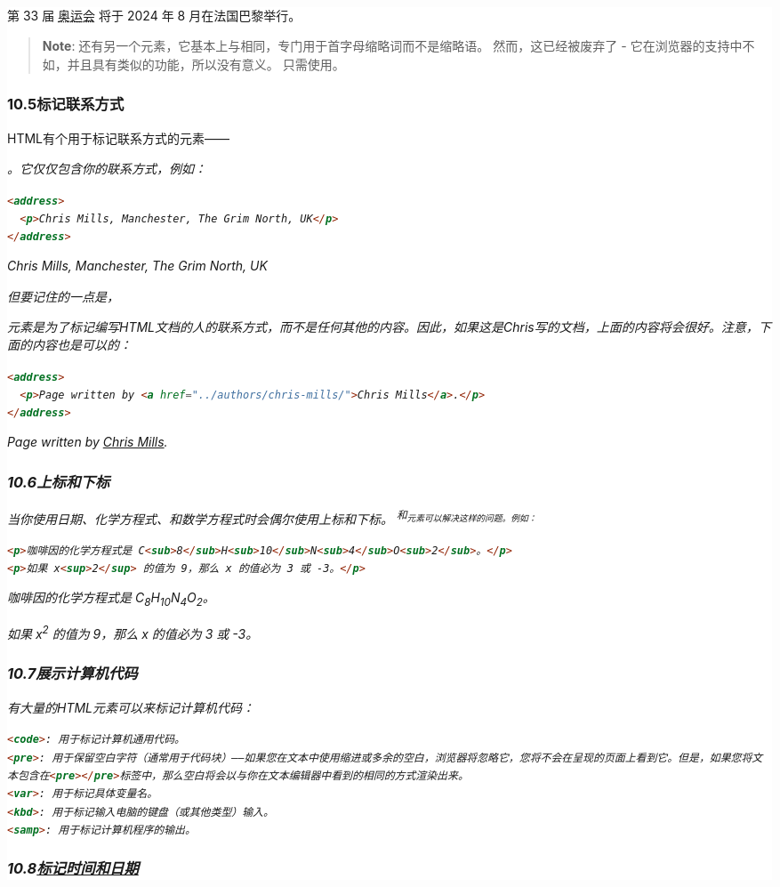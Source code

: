 <p>第 33 届 <abbr title="夏季奥林匹克运动会">奥运会</abbr> 将于 2024 年 8 月在法国巴黎举行。</p>

> **Note**: 还有另一个元素<acronym>，它基本上与<abbr>相同，专门用于首字母缩略词而不是缩略语。 然而，这已经被废弃了 - 它在浏览器的支持中不如<abbr>，并且具有类似的功能，所以没有意义。 只需使用<abbr>。

### 10.5标记联系方式

HTML有个用于标记联系方式的元素——<address>。它仅仅包含你的联系方式，例如：

```html
<address>
  <p>Chris Mills, Manchester, The Grim North, UK</p>
</address>
```

<address>
  <p>Chris Mills, Manchester, The Grim North, UK</p>
</address>

但要记住的一点是，<address>元素是为了标记编写HTML文档的人的联系方式，而不是任何其他的内容。因此，如果这是Chris写的文档，上面的内容将会很好。注意，下面的内容也是可以的：

```html
<address>
  <p>Page written by <a href="../authors/chris-mills/">Chris Mills</a>.</p>
</address>
```

<address>
  <p>Page written by <a href="../authors/chris-mills/">Chris Mills</a>.</p>
</address>

### 10.6上标和下标

当你使用日期、化学方程式、和数学方程式时会偶尔使用上标和下标。 <sup> 和<sub>元素可以解决这样的问题。例如：

```html
<p>咖啡因的化学方程式是 C<sub>8</sub>H<sub>10</sub>N<sub>4</sub>O<sub>2</sub>。</p>
<p>如果 x<sup>2</sup> 的值为 9，那么 x 的值必为 3 或 -3。</p>
```

<p>咖啡因的化学方程式是 C<sub>8</sub>H<sub>10</sub>N<sub>4</sub>O<sub>2</sub>。</p>
<p>如果 x<sup>2</sup> 的值为 9，那么 x 的值必为 3 或 -3。</p>

### 10.7展示计算机代码

有大量的HTML元素可以来标记计算机代码：

```html
<code>: 用于标记计算机通用代码。
<pre>: 用于保留空白字符（通常用于代码块）——如果您在文本中使用缩进或多余的空白，浏览器将忽略它，您将不会在呈现的页面上看到它。但是，如果您将文本包含在<pre></pre>标签中，那么空白将会以与你在文本编辑器中看到的相同的方式渲染出来。
<var>: 用于标记具体变量名。
<kbd>: 用于标记输入电脑的键盘（或其他类型）输入。
<samp>: 用于标记计算机程序的输出。
```

### 10.8[标记时间和日期](https://developer.mozilla.org/zh-CN/docs/learn/HTML/Introduction_to_HTML/Advanced_text_formatting#标记时间和日期)
